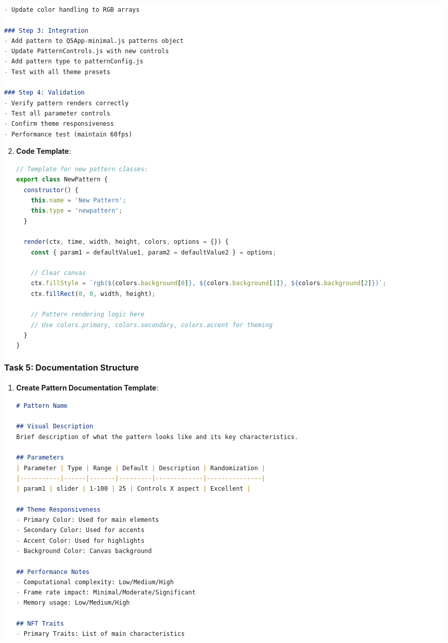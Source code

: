    ```markdown
   - Update color handling to RGB arrays

   ### Step 3: Integration
   - Add pattern to Q5App-minimal.js patterns object
   - Update PatternControls.js with new controls
   - Add pattern type to patternConfig.js
   - Test with all theme presets

   ### Step 4: Validation
   - Verify pattern renders correctly
   - Test all parameter controls
   - Confirm theme responsiveness
   - Performance test (maintain 60fps)
   ```

2. **Code Template**:
   ```javascript
   // Template for new pattern classes:
   export class NewPattern {
     constructor() {
       this.name = 'New Pattern';
       this.type = 'newpattern';
     }
     
     render(ctx, time, width, height, colors, options = {}) {
       const { param1 = defaultValue1, param2 = defaultValue2 } = options;
       
       // Clear canvas
       ctx.fillStyle = `rgb(${colors.background[0]}, ${colors.background[1]}, ${colors.background[2]})`;
       ctx.fillRect(0, 0, width, height);
       
       // Pattern rendering logic here
       // Use colors.primary, colors.secondary, colors.accent for theming
     }
   }
   ```

### Task 5: Documentation Structure
1. **Create Pattern Documentation Template**:
   ```markdown
   # Pattern Name

   ## Visual Description
   Brief description of what the pattern looks like and its key characteristics.

   ## Parameters
   | Parameter | Type | Range | Default | Description | Randomization |
   |-----------|------|-------|---------|-------------|---------------|
   | param1 | slider | 1-100 | 25 | Controls X aspect | Excellent |

   ## Theme Responsiveness
   - Primary Color: Used for main elements
   - Secondary Color: Used for accents
   - Accent Color: Used for highlights
   - Background Color: Canvas background

   ## Performance Notes
   - Computational complexity: Low/Medium/High
   - Frame rate impact: Minimal/Moderate/Significant
   - Memory usage: Low/Medium/High

   ## NFT Traits
   - Primary Traits: List of main characteristics
   ```